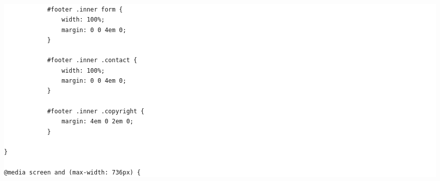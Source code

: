 				#footer .inner form {
					width: 100%;
					margin: 0 0 4em 0;
				}

				#footer .inner .contact {
					width: 100%;
					margin: 0 0 4em 0;
				}

				#footer .inner .copyright {
					margin: 4em 0 2em 0;
				}

	}

	@media screen and (max-width: 736px) {

